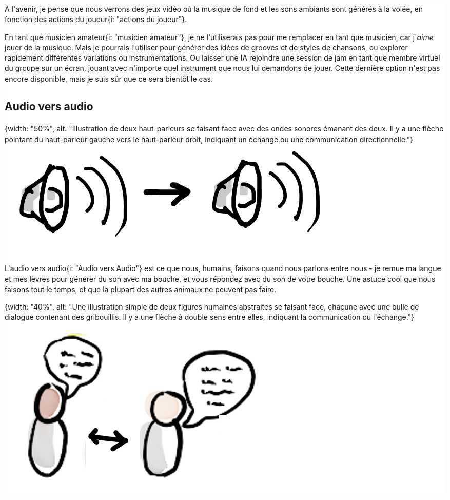 À l'avenir, je pense que nous verrons des jeux vidéo où la musique de fond et les sons ambiants sont générés à la volée, en fonction des actions du joueur{i: "actions du joueur"}.

En tant que musicien amateur{i: "musicien amateur"}, je ne l'utiliserais pas pour me remplacer en tant que musicien, car j'_aime_ jouer de la musique. Mais je pourrais l'utiliser pour générer des idées de grooves et de styles de chansons, ou explorer rapidement différentes variations ou instrumentations. Ou laisser une IA rejoindre une session de jam en tant que membre virtuel du groupe sur un écran, jouant avec n'importe quel instrument que nous lui demandons de jouer. Cette dernière option n'est pas encore disponible, mais je suis sûr que ce sera bientôt le cas.

## Audio vers audio

{width: "50%", alt: "Illustration de deux haut-parleurs se faisant face avec des ondes sonores émanant des deux. Il y a une flèche pointant du haut-parleur gauche vers le haut-parleur droit, indiquant un échange ou une communication directionnelle."}
![](resources/070-audio-to-audio.png)

L'audio vers audio{i: "Audio vers Audio"} est ce que nous, humains, faisons quand nous parlons entre nous - je remue ma langue et mes lèvres pour générer du son avec ma bouche, et vous répondez avec du son de votre bouche. Une astuce cool que nous faisons tout le temps, et que la plupart des autres animaux ne peuvent pas faire.

{width: "40%", alt: "Une illustration simple de deux figures humaines abstraites se faisant face, chacune avec une bulle de dialogue contenant des gribouillis. Il y a une flèche à double sens entre elles, indiquant la communication ou l'échange."}
![](resources/070-voice-to-voice.png)
